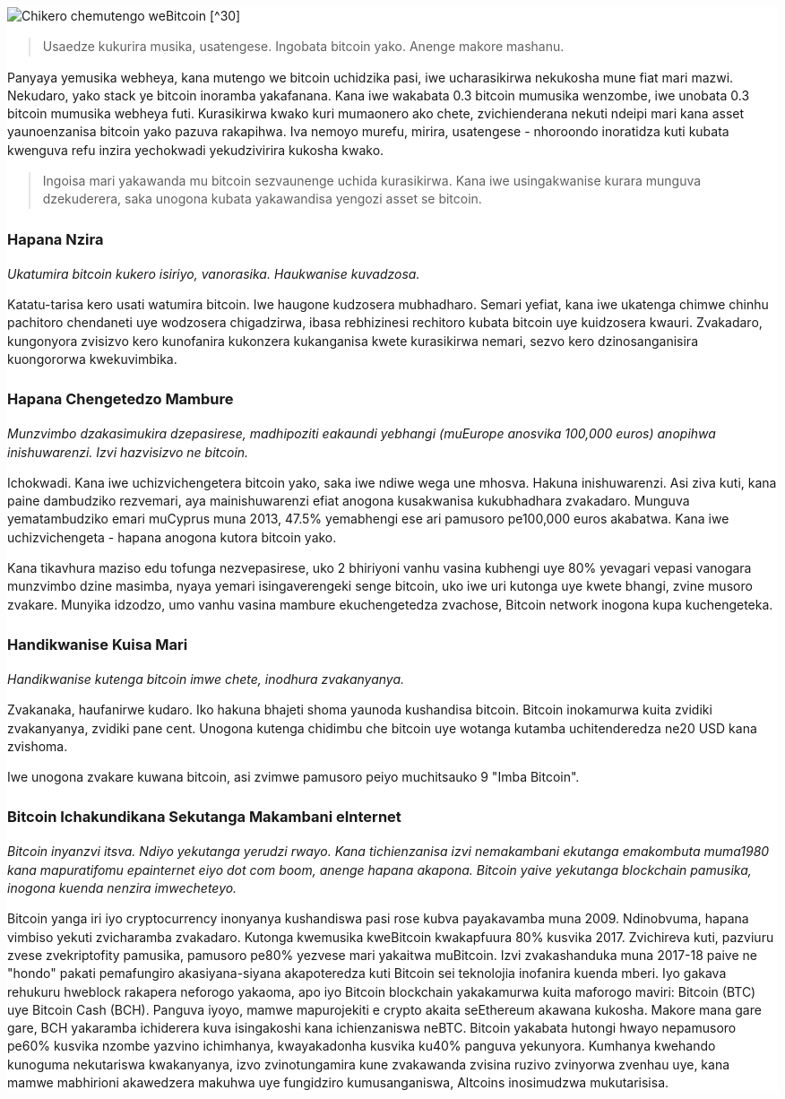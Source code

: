 ![Chikero chemutengo weBitcoin](zviwanikwa/_Bitcoin-price-log.png) [^30]

> Usaedze kukurira musika, usatengese. Ingobata bitcoin yako. Anenge makore mashanu.

Panyaya yemusika webheya, kana mutengo we bitcoin uchidzika pasi, iwe ucharasikirwa nekukosha mune fiat mari mazwi. Nekudaro, yako stack ye bitcoin inoramba yakafanana. Kana iwe wakabata 0.3 bitcoin mumusika wenzombe, iwe unobata 0.3 bitcoin mumusika webheya futi. Kurasikirwa kwako kuri mumaonero ako chete, zvichienderana nekuti ndeipi mari kana asset yaunoenzanisa bitcoin yako pazuva rakapihwa. Iva nemoyo murefu, mirira, usatengese - nhoroondo inoratidza kuti kubata kwenguva refu inzira yechokwadi yekudzivirira kukosha kwako.

> Ingoisa mari yakawanda mu bitcoin sezvaunenge uchida kurasikirwa. Kana iwe usingakwanise kurara munguva dzekuderera, saka unogona kubata yakawandisa yengozi asset se bitcoin.

### Hapana Nzira
_Ukatumira bitcoin kukero isiriyo, vanorasika. Haukwanise kuvadzosa._

Katatu-tarisa kero usati watumira bitcoin. Iwe haugone kudzosera mubhadharo. Semari yefiat, kana iwe ukatenga chimwe chinhu pachitoro chendaneti uye wodzosera chigadzirwa, ibasa rebhizinesi rechitoro kubata bitcoin uye kuidzosera kwauri. Zvakadaro, kungonyora zvisizvo kero kunofanira kukonzera kukanganisa kwete kurasikirwa nemari, sezvo kero dzinosanganisira kuongororwa kwekuvimbika.

### Hapana Chengetedzo Mambure
_Munzvimbo dzakasimukira dzepasirese, madhipoziti eakaundi yebhangi (muEurope anosvika 100,000 euros) anopihwa inishuwarenzi. Izvi hazvisizvo ne bitcoin._

Ichokwadi. Kana iwe uchizvichengetera bitcoin yako, saka iwe ndiwe wega une mhosva. Hakuna inishuwarenzi. Asi ziva kuti, kana paine dambudziko rezvemari, aya mainishuwarenzi efiat anogona kusakwanisa kukubhadhara zvakadaro. Munguva yematambudziko emari muCyprus muna 2013, 47.5% yemabhengi ese ari pamusoro pe100,000 euros akabatwa. Kana iwe uchizvichengeta - hapana anogona kutora bitcoin yako.

Kana tikavhura maziso edu tofunga nezvepasirese, uko 2 bhiriyoni vanhu vasina kubhengi uye 80% yevagari vepasi vanogara munzvimbo dzine masimba, nyaya yemari isingaverengeki senge bitcoin, uko iwe uri kutonga uye kwete bhangi, zvine musoro zvakare. Munyika idzodzo, umo vanhu vasina mambure ekuchengetedza zvachose, Bitcoin network inogona kupa kuchengeteka.

### Handikwanise Kuisa Mari
_Handikwanise kutenga bitcoin imwe chete, inodhura zvakanyanya._

Zvakanaka, haufanirwe kudaro. Iko hakuna bhajeti shoma yaunoda kushandisa bitcoin. Bitcoin inokamurwa kuita zvidiki zvakanyanya, zvidiki pane cent. Unogona kutenga chidimbu che bitcoin uye wotanga kutamba uchitenderedza ne20 USD kana zvishoma.

Iwe unogona zvakare kuwana bitcoin, asi zvimwe pamusoro peiyo muchitsauko 9 "Imba Bitcoin".

### Bitcoin Ichakundikana Sekutanga Makambani eInternet
_Bitcoin inyanzvi itsva. Ndiyo yekutanga yerudzi rwayo. Kana tichienzanisa izvi nemakambani ekutanga emakombuta muma1980 kana mapuratifomu epainternet eiyo dot com boom, anenge hapana akapona. Bitcoin yaive yekutanga blockchain pamusika, inogona kuenda nenzira imwecheteyo._

Bitcoin yanga iri iyo cryptocurrency inonyanya kushandiswa pasi rose kubva payakavamba muna 2009. Ndinobvuma, hapana vimbiso yekuti zvicharamba zvakadaro. Kutonga kwemusika kweBitcoin kwakapfuura 80% kusvika 2017. Zvichireva kuti, pazviuru zvese zvekriptofity pamusika, pamusoro pe80% yezvese mari yakaitwa muBitcoin. Izvi zvakashanduka muna 2017-18 paive ne "hondo" pakati pemafungiro akasiyana-siyana akapoteredza kuti Bitcoin sei teknolojia inofanira kuenda mberi. Iyo gakava rehukuru hweblock rakapera neforogo yakaoma, apo iyo Bitcoin blockchain yakakamurwa kuita maforogo maviri: Bitcoin (BTC) uye Bitcoin Cash (BCH). Panguva iyoyo, mamwe mapurojekiti e crypto akaita seEthereum akawana kukosha. Makore mana gare gare, BCH yakaramba ichiderera kuva isingakoshi kana ichienzaniswa neBTC. Bitcoin yakabata hutongi hwayo nepamusoro pe60% kusvika nzombe yazvino ichimhanya, kwayakadonha kusvika ku40% panguva yekunyora. Kumhanya kwehando kunoguma nekutariswa kwakanyanya, izvo zvinotungamira kune zvakawanda zvisina ruzivo zvinyorwa zvenhau uye, kana mamwe mabhirioni akawedzera makuhwa uye fungidziro kumusanganiswa, Altcoins inosimudzwa mukutarisisa.


[^1]: [Illustration NetGuardians retrieved April 2017](https://www.netguardians.ch/ngfintechblog/2016/11/17/blockchain-explained-part-1)  
[^2]: Anita Posch, credits: University of Nicosia, MOOC in Digital Currency, “A brief history of money” with image: Lotus Head, CC BY-SA 3.0, wikimedia.org  
[^3]: Image: "Stone Money of Uap, Western Caroline Islands." - Dr. Caroline Furness Jayne took this photograph during a 1903 stay on Yap, Public domain, via Wikimedia Commons  
[^4]: [Wikipedia Rai stones](https://en.wikipedia.org/wiki/Rai_stones)  
[^5]: [University of Nicosia, Introduction to Digital Currencies, Session 1, p. 15]  
[^6]: [Debt to GDP ratio, JS Blokland](https://twitter.com/jsblokland/status/1362138620665221122?s=20)  
[^7]: Collusion, by Nomi Prins, Bold Type Books, 2019, p. 7.  
[^8]: Collusion, by Nomi Prins, Bold Type Books, 2019, p. xvii  
[^9]: [Monetary Base](https://www.investopedia.com/terms/m/monetarybase.asp)  
[^10]: [Global Monetary Base, Crypto Voices](https://cryptovoices.com/basemoney)  
[^11]: [FRED, M2 Money Stock](https://fred.stlouisfed.org/graph/?graph_id=248494)  
[^12]: [Lyn Alden, Ponzi scheme](https://www.lynalden.com/bitcoin-ponzi-scheme/)  
[^13]: [Lyn Alden](https://twitter.com/LynAldenContact/status/1362912907659522049?s=20)
[^14]: [US Consumer Price Index](https://fred.stlouisfed.org/series/CPIAUCSL)
[^15]: Collusion, by Nomi Prins, Bold Type Books, 2019, p. 253.
[^16]: Collusion, by Nomi Prins, Bold Type Books, 2019, p. 249.
[^17]: [Lyn Alden, The Structure of the Global Monetary System](https://www.lynalden.com/fraying-petrodollar-system/)
[^18]: [Lyn Alden, Petrodollar System (1974-Present)](https://www.lynalden.com/fraying-petrodollar-system/)
[^19]: Anita Posch
[^20]: Collusion, by Nomi Prins, Bold Type Books, 2019, p. 1.  
[^21]: Collusion, by Nomi Prins, Bold Type Books, 2019, p. 247.  
[^22]: Anita Posch, Source [The Merkle](https://themerkle.com/top-4-cryptocurrency-projects-created-ahead-of-bitcoin/), [Hashcash.org](http://www.hashcash.org/bitcoin/)
[^23]: Anita Posch inspired by [Melanie Swan](https://www.slideshare.net/lablogga/bitcoin-and-blockchain-explained-cryptocitizen-smartnetwork-trust)
[^24]: [Source Andreas M. Antonopoulos](https://twitter.com/aantonop/status/1257366095515848716?s=20)  
[^25]: [Source: Insti](https://commons.wikimedia.org/wiki/File:Total_bitcoins_over_time.png)  
[^26]: [Source plan99.net](https://plan99.net/~mike/satoshi-emails/thread1.html)